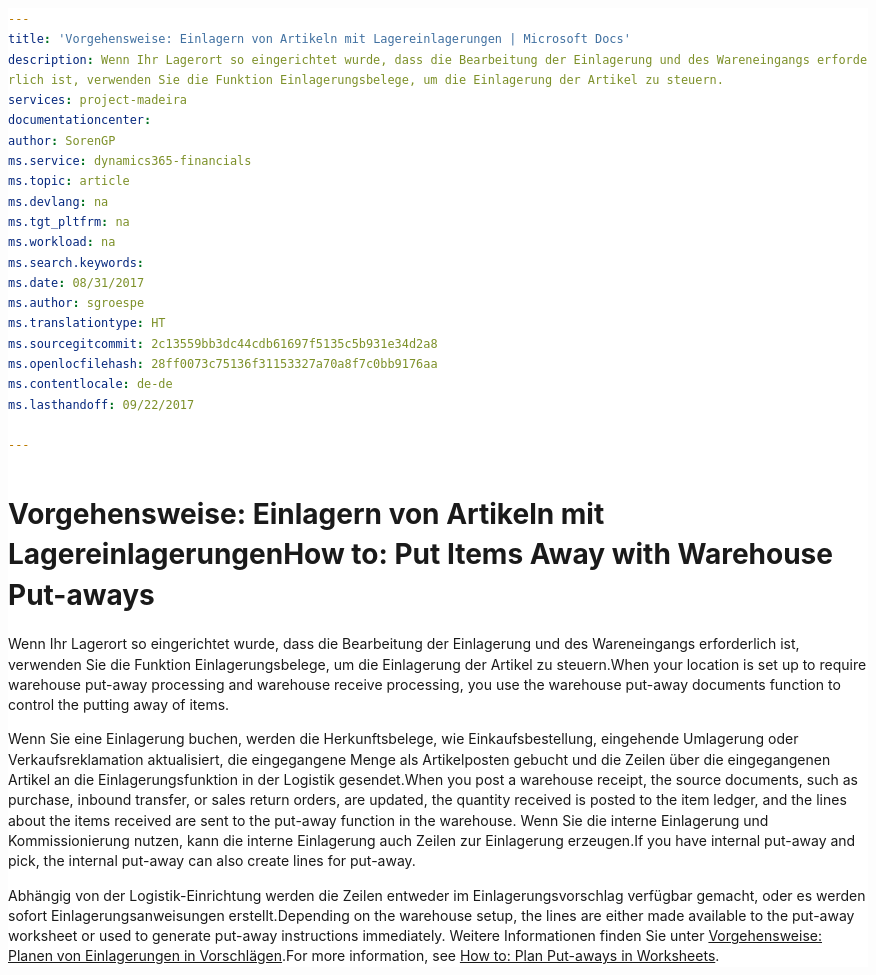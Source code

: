 ```yaml
---
title: 'Vorgehensweise: Einlagern von Artikeln mit Lagereinlagerungen | Microsoft Docs'
description: Wenn Ihr Lagerort so eingerichtet wurde, dass die Bearbeitung der Einlagerung und des Wareneingangs erforderlich ist, verwenden Sie die Funktion Einlagerungsbelege, um die Einlagerung der Artikel zu steuern.
services: project-madeira
documentationcenter: 
author: SorenGP
ms.service: dynamics365-financials
ms.topic: article
ms.devlang: na
ms.tgt_pltfrm: na
ms.workload: na
ms.search.keywords: 
ms.date: 08/31/2017
ms.author: sgroespe
ms.translationtype: HT
ms.sourcegitcommit: 2c13559bb3dc44cdb61697f5135c5b931e34d2a8
ms.openlocfilehash: 28ff0073c75136f31153327a70a8f7c0bb9176aa
ms.contentlocale: de-de
ms.lasthandoff: 09/22/2017

---
```

# <a name="how-to-put-items-away-with-warehouse-put-aways"></a><span data-ttu-id="c6562-103">Vorgehensweise: Einlagern von Artikeln mit Lagereinlagerungen</span><span class="sxs-lookup"><span data-stu-id="c6562-103">How to: Put Items Away with Warehouse Put-aways</span></span>
<span data-ttu-id="c6562-104">Wenn Ihr Lagerort so eingerichtet wurde, dass die Bearbeitung der Einlagerung und des Wareneingangs erforderlich ist, verwenden Sie die Funktion Einlagerungsbelege, um die Einlagerung der Artikel zu steuern.</span><span class="sxs-lookup"><span data-stu-id="c6562-104">When your location is set up to require warehouse put-away processing and warehouse receive processing, you use the warehouse put-away documents function to control the putting away of items.</span></span>  

<span data-ttu-id="c6562-105">Wenn Sie eine Einlagerung buchen, werden die Herkunftsbelege, wie Einkaufsbestellung, eingehende Umlagerung oder Verkaufsreklamation aktualisiert, die eingegangene Menge als Artikelposten gebucht und die Zeilen über die eingegangenen Artikel an die Einlagerungsfunktion in der Logistik gesendet.</span><span class="sxs-lookup"><span data-stu-id="c6562-105">When you post a warehouse receipt, the source documents, such as purchase, inbound transfer, or sales return orders, are updated, the quantity received is posted to the item ledger, and the lines about the items received are sent to the put-away function in the warehouse.</span></span> <span data-ttu-id="c6562-106">Wenn Sie die interne Einlagerung und Kommissionierung nutzen, kann die interne Einlagerung auch Zeilen zur Einlagerung erzeugen.</span><span class="sxs-lookup"><span data-stu-id="c6562-106">If you have internal put-away and pick, the internal put-away can also create lines for put-away.</span></span>  

<span data-ttu-id="c6562-107">Abhängig von der Logistik-Einrichtung werden die Zeilen entweder im Einlagerungsvorschlag verfügbar gemacht, oder es werden sofort Einlagerungsanweisungen erstellt.</span><span class="sxs-lookup"><span data-stu-id="c6562-107">Depending on the warehouse setup, the lines are either made available to the put-away worksheet or used to generate put-away instructions immediately.</span></span> <span data-ttu-id="c6562-108">Weitere Informationen finden Sie unter [Vorgehensweise: Planen von Einlagerungen in Vorschlägen](warehouse-how-to-plan-put-aways-in-worksheets.md).</span><span class="sxs-lookup"><span data-stu-id="c6562-108">For more information, see [How to: Plan Put-aways in Worksheets](warehouse-how-to-plan-put-aways-in-worksheets.md).</span></span>  

